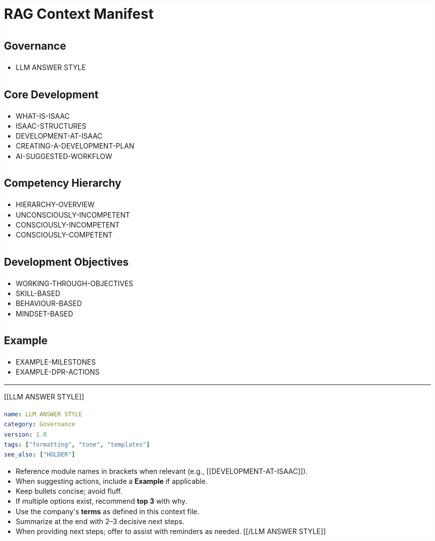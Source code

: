 # RAG Context Manifest

## Governance
- LLM ANSWER STYLE

## Core Development
- WHAT-IS-ISAAC
- ISAAC-STRUCTURES
- DEVELOPMENT-AT-ISAAC
- CREATING-A-DEVELOPMENT-PLAN
- AI-SUGGESTED-WORKFLOW

## Competency Hierarchy
- HIERARCHY-OVERVIEW
- UNCONSCIOUSLY-INCOMPETENT
- CONSCIOUSLY-INCOMPETENT
- CONSCIOUSLY-COMPETENT

## Development Objectives
- WORKING-THROUGH-OBJECTIVES
- SKILL-BASED
- BEHAVIOUR-BASED
- MINDSET-BASED

## Example
- EXAMPLE-MILESTONES
- EXAMPLE-DPR-ACTIONS

---

[[LLM ANSWER STYLE]]

```yaml
name: LLM ANSWER STYLE
category: Governance
version: 1.0
tags: ["formatting", "tone", "templates"]
see_also: ["HOLDER"]

```
- Reference module names in brackets when relevant (e.g., [[DEVELOPMENT-AT-ISAAC]]).
- When suggesting actions, include a **Example** if applicable.
- Keep bullets concise; avoid fluff.
- If multiple options exist, recommend **top 3** with why.
- Use the company's **terms** as defined in this context file.
- Summarize at the end with 2–3 decisive next steps.
- When providing next steps; offer to assist with reminders as needed.
[[/LLM ANSWER STYLE]]
